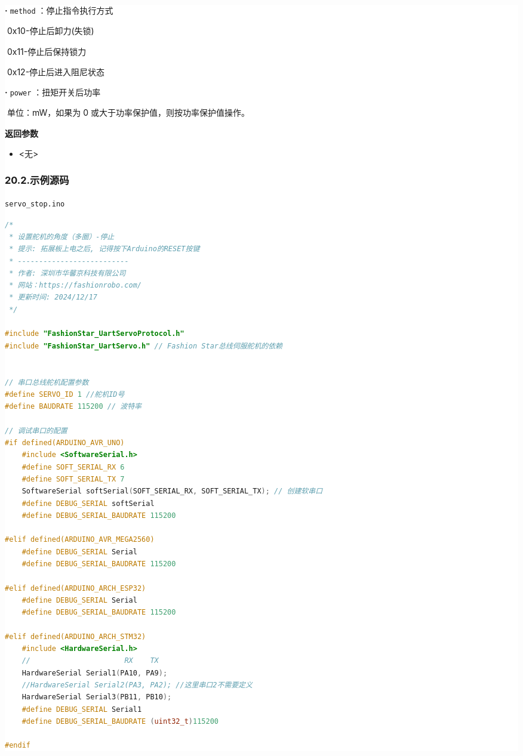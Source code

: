 **·** `method` ：停止指令执行方式

​					0x10-停止后卸力(失锁)

​					0x11-停止后保持锁力

​					0x12-停止后进入阻尼状态

**·** `power` ：扭矩开关后功率

​					单位：mW，如果为 0 或大于功率保护值，则按功率保护值操作。

**返回参数**

- <无>



### 20.2.示例源码

`servo_stop.ino`

```c++
/* 
 * 设置舵机的角度（多圈）-停止
 * 提示: 拓展板上电之后, 记得按下Arduino的RESET按键
 * --------------------------
 * 作者: 深圳市华馨京科技有限公司
 * 网站：https://fashionrobo.com/
 * 更新时间: 2024/12/17
 */

#include "FashionStar_UartServoProtocol.h"
#include "FashionStar_UartServo.h" // Fashion Star总线伺服舵机的依赖


// 串口总线舵机配置参数
#define SERVO_ID 1 //舵机ID号
#define BAUDRATE 115200 // 波特率

// 调试串口的配置
#if defined(ARDUINO_AVR_UNO)
    #include <SoftwareSerial.h>
    #define SOFT_SERIAL_RX 6 
    #define SOFT_SERIAL_TX 7
    SoftwareSerial softSerial(SOFT_SERIAL_RX, SOFT_SERIAL_TX); // 创建软串口
    #define DEBUG_SERIAL softSerial
    #define DEBUG_SERIAL_BAUDRATE 115200
    
#elif defined(ARDUINO_AVR_MEGA2560)
    #define DEBUG_SERIAL Serial
    #define DEBUG_SERIAL_BAUDRATE 115200
    
#elif defined(ARDUINO_ARCH_ESP32)
    #define DEBUG_SERIAL Serial
    #define DEBUG_SERIAL_BAUDRATE 115200
    
#elif defined(ARDUINO_ARCH_STM32)
    #include <HardwareSerial.h>
    //                      RX    TX
    HardwareSerial Serial1(PA10, PA9);
    //HardwareSerial Serial2(PA3, PA2); //这里串口2不需要定义
    HardwareSerial Serial3(PB11, PB10);
    #define DEBUG_SERIAL Serial1
    #define DEBUG_SERIAL_BAUDRATE (uint32_t)115200
    
#endif 

```